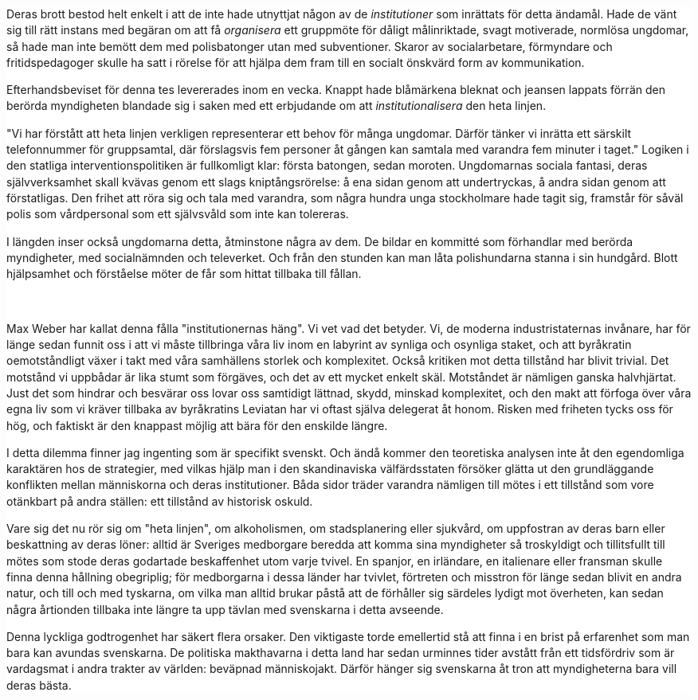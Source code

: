 Deras brott bestod helt enkelt i att de inte hade utnyttjat någon av de *institutioner* som inrättats för detta ändamål. Hade de vänt sig till rätt instans med begäran om att få *organisera* ett gruppmöte för dåligt målinriktade, svagt motiverade, normlösa ungdomar, så hade man inte bemött dem med polisbatonger utan med subventioner. Skaror av socialarbetare, förmyndare och fritidspedagoger skulle ha satt i rörelse för att hjälpa dem fram till en socialt önskvärd form av kommunikation.

Efterhandsbeviset för denna tes levererades inom en vecka. Knappt hade blåmärkena bleknat och jeansen lappats förrän den berörda myndigheten blandade sig i saken med ett erbjudande om att *institutionalisera* den heta linjen.

"Vi har förstått att heta linjen verkligen representerar ett behov för många ungdomar. Därför tänker vi inrätta ett särskilt telefonnummer för gruppsamtal, där förslagsvis fem personer åt gången kan samtala med varandra fem minuter i taget." Logiken i den statliga interventionspolitiken är fullkomligt klar: första batongen, sedan moroten. Ungdomarnas sociala fantasi, deras självverksamhet skall kvävas genom ett slags kniptångsrörelse: å ena sidan genom att undertryckas, å andra sidan genom att förstatligas. Den frihet att röra sig och tala med varandra, som några hundra unga stockholmare hade tagit sig, framstår för såväl polis som vårdpersonal som ett självsvåld som inte kan tolereras. 

I längden inser också ungdomarna detta, åtminstone några av dem. De bildar en kommitté som förhandlar med berörda myndigheter, med socialnämnden och televerket. Och från den stunden kan man låta polishundarna stanna i sin hundgård. Blott hjälpsamhet och förståelse möter de får som hittat tillbaka till fållan. 

<br>

Max Weber har kallat denna fålla "institutionernas häng". Vi vet vad det betyder. Vi, de moderna industristaternas invånare, har för länge sedan funnit oss i att vi måste tillbringa våra liv inom en labyrint av synliga och osynliga staket, och att byråkratin oemotståndligt växer i takt med våra samhällens storlek och komplexitet. Också kritiken mot detta tillstånd har blivit trivial. Det motstånd vi uppbådar är lika stumt som förgäves, och det av ett mycket enkelt skäl. Motståndet är nämligen ganska halvhjärtat. Just det som hindrar och besvärar oss lovar oss samtidigt lättnad, skydd, minskad komplexitet, och den makt att förfoga över våra egna liv som vi kräver tillbaka av byråkratins Leviatan har vi oftast själva delegerat åt honom. Risken med friheten tycks oss för hög, och faktiskt är den knappast möjlig att bära för den enskilde längre.

I detta dilemma finner jag ingenting som är specifikt svenskt. Och ändå kommer den teoretiska analysen inte åt den egendomliga karaktären hos de strategier, med vilkas hjälp man i den skandinaviska välfärdsstaten försöker glätta ut den grundläggande konflikten mellan människorna och deras institutioner. Båda sidor träder varandra nämligen till mötes i ett tillstånd som vore otänkbart på andra ställen: ett tillstånd av historisk oskuld.

Vare sig det nu rör sig om "heta linjen", om alkoholismen, om stadsplanering eller sjukvård, om uppfostran av deras barn eller beskattning av deras löner: alltid är Sveriges medborgare beredda att komma sina myndigheter så troskyldigt och tillitsfullt till mötes som stode deras godartade beskaffenhet utom varje tvivel. En spanjor, en irländare, en italienare eller fransman skulle finna denna hållning obegriplig; för medborgarna i dessa länder har tvivlet, förtreten och misstron för länge sedan blivit en andra natur, och till och med tyskarna, om vilka man alltid brukar påstå att de förhåller sig särdeles lydigt mot överheten, kan sedan några årtionden tillbaka inte längre ta upp tävlan med svenskarna i detta avseende. 

Denna lyckliga godtrogenhet har säkert flera orsaker. Den viktigaste torde emellertid stå att finna i en brist på erfarenhet som man bara kan avundas svenskarna. De politiska makthavarna i detta land har sedan urminnes tider avstått från ett tidsfördriv som är vardagsmat i andra trakter av världen: beväpnad människojakt. Därför hänger sig svenskarna åt tron att myndigheterna bara vill deras bästa.
